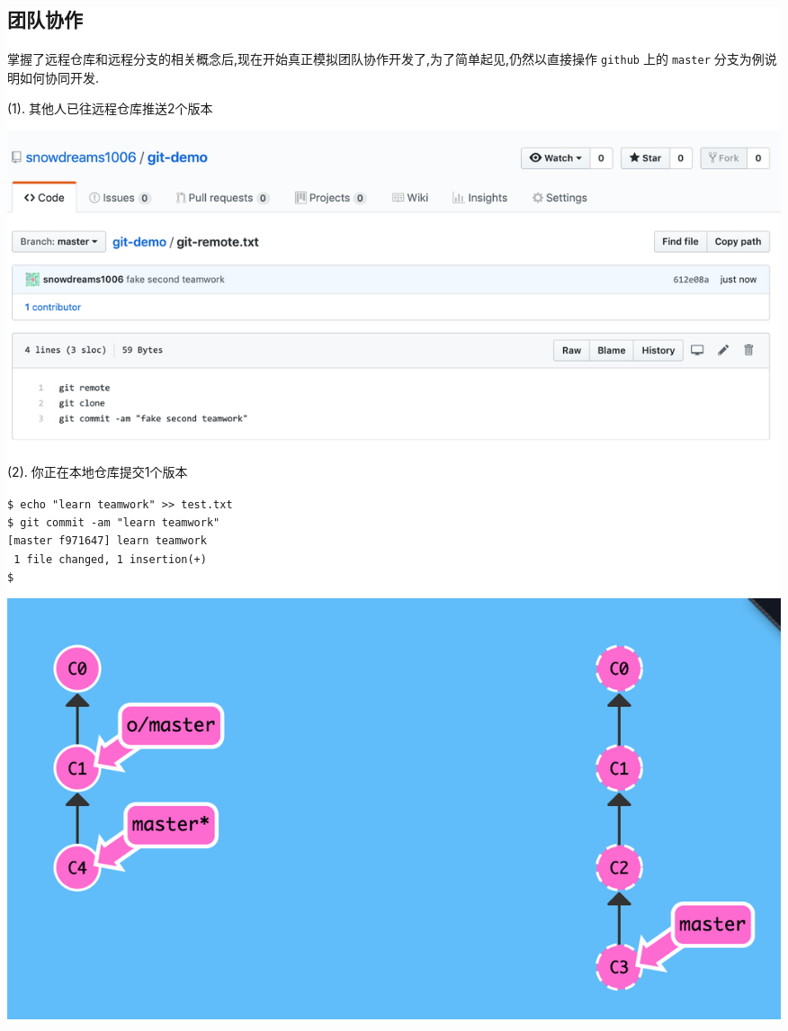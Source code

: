 ## 团队协作

掌握了远程仓库和远程分支的相关概念后,现在开始真正模拟团队协作开发了,为了简单起见,仍然以直接操作 `github` 上的 `master` 分支为例说明如何协同开发.

(1). 其他人已往远程仓库推送2个版本

![git-branch-remote-teamworks.png](../images/git-branch-remote-teamworks.png)

(2). 你正在本地仓库提交1个版本

```
$ echo "learn teamwork" >> test.txt
$ git commit -am "learn teamwork"
[master f971647] learn teamwork
 1 file changed, 1 insertion(+)
$ 
```

![git-branch-remote-teamwork-local-commit.png](../images/git-branch-remote-teamwork-local-commit.png)
